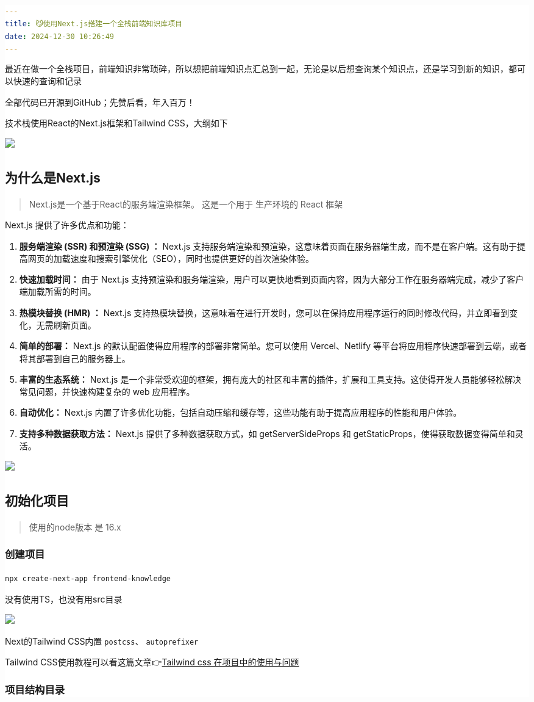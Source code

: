 ```yaml
---
title: 😼使用Next.js搭建一个全栈前端知识库项目
date: 2024-12-30 10:26:49
---
```

最近在做一个全栈项目，前端知识非常琐碎，所以想把前端知识点汇总到一起，无论是以后想查询某个知识点，还是学习到新的知识，都可以快速的查询和记录

全部代码已开源到GitHub；先赞后看，年入百万！

技术栈使用React的Next.js框架和Tailwind CSS，大纲如下

![](https://raw.githubusercontent.com/xcom1057136457/DrawingBed/main/20241230102728.png)

## 为什么是Next.js

> Next.js是一个基于React的服务端渲染框架。 这是一个用于 生产环境的 React 框架

Next.js 提供了许多优点和功能：

1. **服务端渲染 (SSR) 和预渲染 (SSG) ：** Next.js 支持服务端渲染和预渲染，这意味着页面在服务器端生成，而不是在客户端。这有助于提高网页的加载速度和搜索引擎优化（SEO），同时也提供更好的首次渲染体验。

2. **快速加载时间：** 由于 Next.js 支持预渲染和服务端渲染，用户可以更快地看到页面内容，因为大部分工作在服务器端完成，减少了客户端加载所需的时间。

3. **热模块替换 (HMR) ：** Next.js 支持热模块替换，这意味着在进行开发时，您可以在保持应用程序运行的同时修改代码，并立即看到变化，无需刷新页面。

4. **简单的部署：** Next.js 的默认配置使得应用程序的部署非常简单。您可以使用 Vercel、Netlify 等平台将应用程序快速部署到云端，或者将其部署到自己的服务器上。

5. **丰富的生态系统：** Next.js 是一个非常受欢迎的框架，拥有庞大的社区和丰富的插件，扩展和工具支持。这使得开发人员能够轻松解决常见问题，并快速构建复杂的 web 应用程序。

6. **自动优化：** Next.js 内置了许多优化功能，包括自动压缩和缓存等，这些功能有助于提高应用程序的性能和用户体验。

7. **支持多种数据获取方法：** Next.js 提供了多种数据获取方式，如 getServerSideProps 和 getStaticProps，使得获取数据变得简单和灵活。

![](https://raw.githubusercontent.com/xcom1057136457/DrawingBed/main/20241230102938.png)

## 初始化项目

> 使用的node版本 是 16.x

### 创建项目

```` shell
npx create-next-app frontend-knowledge
````

没有使用TS，也没有用src目录

![](https://raw.githubusercontent.com/xcom1057136457/DrawingBed/main/20241230103053.png)

Next的Tailwind CSS内置 `postcss`、 `autoprefixer`

Tailwind CSS使用教程可以看这篇文章👉[Tailwind css 在项目中的使用与问题](https://juejin.cn/post/7260756459671207993)

### 项目结构目录
